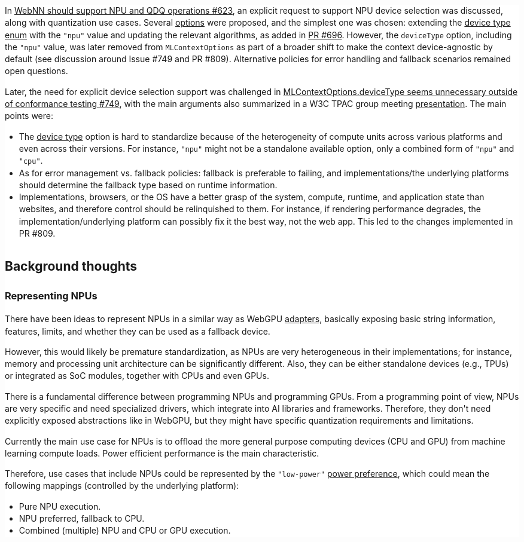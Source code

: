In [WebNN should support NPU and QDQ operations #623](https://github.com/webmachinelearning/webnn/issues/623), an explicit request to support NPU device selection was discussed, along with quantization use cases. Several [options](https://github.com/webmachinelearning/webnn/issues/623#issuecomment-2063954107) were proposed, and the simplest one was chosen: extending the [device type enum](https://webmachinelearning.github.io/webnn/#enumdef-mldevicetype) with the `"npu"` value and updating the relevant algorithms, as added in [PR #696](https://github.com/webmachinelearning/webnn/pull/696).
However, the `deviceType` option, including the `"npu"` value, was later removed from `MLContextOptions` as part of a broader shift to make the context device-agnostic by default (see discussion around Issue #749 and PR #809).
Alternative policies for error handling and fallback scenarios remained open questions.

Later, the need for explicit device selection support was challenged in [MLContextOptions.deviceType seems unnecessary outside of conformance testing #749](https://github.com/webmachinelearning/webnn/issues/749), with the main arguments also summarized in a W3C TPAC group meeting [presentation](https://lists.w3.org/Archives/Public/www-archive/2024Sep/att-0006/MLDeviceType.pdf). The main points were:
- The [device type](https://webmachinelearning.github.io/webnn/#enumdef-mldevicetype) option is hard to standardize because of the heterogeneity of compute units across various platforms and even across their versions. For instance, `"npu"` might not be a standalone available option, only a combined form of `"npu"` and `"cpu"`.
- As for error management vs. fallback policies: fallback is preferable to failing, and implementations/the underlying platforms should determine the fallback type based on runtime information.
- Implementations, browsers, or the OS have a better grasp of the system, compute, runtime, and application state than websites, and therefore control should be relinquished to them. For instance, if rendering performance degrades, the implementation/underlying platform can possibly fix it the best way, not the web app.
This led to the changes implemented in PR #809.

## Background thoughts

### Representing NPUs

There have been ideas to represent NPUs in a similar way as WebGPU [adapters](https://gpuweb.github.io/gpuweb/#gpuadapter), basically exposing basic string information, features, limits, and whether they can be used as a fallback device.

However, this would likely be premature standardization, as NPUs are very heterogeneous in their implementations; for instance, memory and processing unit architecture can be significantly different. Also, they can be either standalone devices (e.g., TPUs) or integrated as SoC modules, together with CPUs and even GPUs.

There is a fundamental difference between programming NPUs and programming GPUs. From a programming point of view, NPUs are very specific and need specialized drivers, which integrate into AI libraries and frameworks. Therefore, they don't need explicitly exposed abstractions like in WebGPU, but they might have specific quantization requirements and limitations.

Currently the main use case for NPUs is to offload the more general purpose computing devices (CPU and GPU) from machine learning compute loads. Power efficient performance is the main characteristic.

Therefore, use cases that include NPUs could be represented by the `"low-power"` [power preference](https://webmachinelearning.github.io/webnn/#enumdef-mlpowerpreference), which could mean the following mappings (controlled by the underlying platform):
- Pure NPU execution.
- NPU preferred, fallback to CPU.
- Combined (multiple) NPU and CPU or GPU execution.

